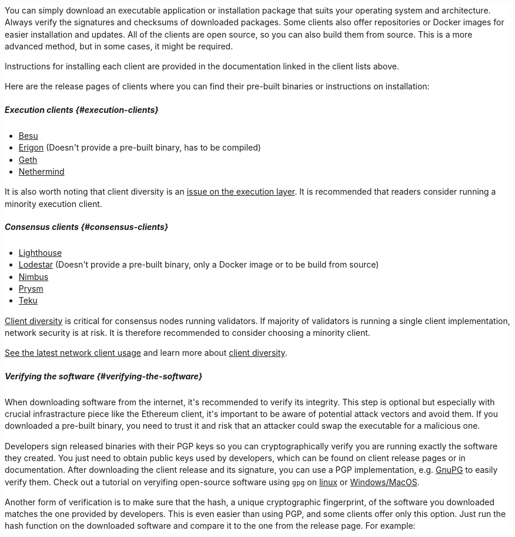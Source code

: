 You can simply download an executable application or installation package that suits your operating system and architecture. Always verify the signatures and checksums of downloaded packages. Some clients also offer repositories or Docker images for easier installation and updates. All of the clients are open source, so you can also build them from source. This is a more advanced method, but in some cases, it might be required.

Instructions for installing each client are provided in the documentation linked in the client lists above.

Here are the release pages of clients where you can find their pre-built binaries or instructions on installation:

##### Execution clients {#execution-clients}

- [Besu](https://github.com/hyperledger/besu/releases)
- [Erigon](https://github.com/ledgerwatch/erigon#usage) (Doesn't provide a pre-built binary, has to be compiled)
- [Geth](https://geth.ethereum.org/downloads/)
- [Nethermind](https://downloads.nethermind.io/)

It is also worth noting that client diversity is an [issue on the execution layer](/developers/docs/nodes-and-clients/client-diversity/#execution-layer). It is recommended that readers consider running a minority execution client.

##### Consensus clients {#consensus-clients}

- [Lighthouse](https://github.com/sigp/lighthouse/releases/latest)
- [Lodestar](https://chainsafe.github.io/lodestar/install/source/) (Doesn't provide a pre-built binary, only a Docker image or to be build from source)
- [Nimbus](https://github.com/status-im/nimbus-eth2/releases/latest)
- [Prysm](https://github.com/prysmaticlabs/prysm/releases/latest)
- [Teku](https://github.com/ConsenSys/teku/releases)

[Client diversity](/developers/docs/nodes-and-clients/client-diversity/) is critical for consensus nodes running validators. If majority of validators is running a single client implementation, network security is at risk. It is therefore recommended to consider choosing a minority client.

[See the latest network client usage](https://clientdiversity.org/) and learn more about [client diversity](/developers/docs/nodes-and-clients/client-diversity).

##### Verifying the software {#verifying-the-software}

When downloading software from the internet, it's recommended to verify its integrity. This step is optional but especially with crucial infrastracture piece like the Ethereum client, it's important to be aware of potential attack vectors and avoid them. If you downloaded a pre-built binary, you need to trust it and risk that an attacker could swap the executable for a malicious one.

Developers sign released binaries with their PGP keys so you can cryptographically verify you are running exactly the software they created. You just need to obtain public keys used by developers, which can be found on client release pages or in documentation. After downloading the client release and its signature, you can use a PGP implementation, e.g. [GnuPG](https://gnupg.org/download/index.html) to easily verify them. Check out a tutorial on veryifing open-source software using `gpg` on [linux](https://www.tecmint.com/verify-pgp-signature-downloaded-software/) or [Windows/MacOS](https://freedom.press/training/verifying-open-source-software/).

Another form of verification is to make sure that the hash, a unique cryptographic fingerprint, of the software you downloaded matches the one provided by developers. This is even easier than using PGP, and some clients offer only this option. Just run the hash function on the downloaded software and compare it to the one from the release page. For example:
